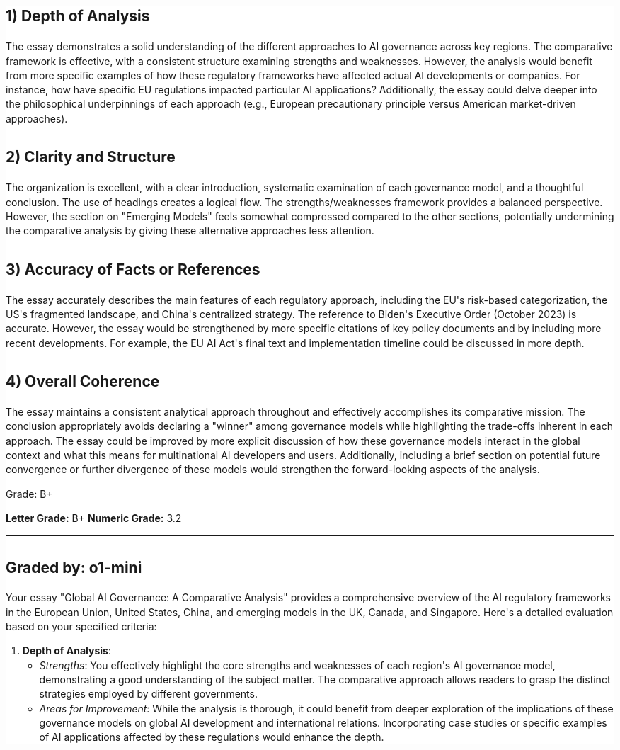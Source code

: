 ## 1) Depth of Analysis
The essay demonstrates a solid understanding of the different approaches to AI governance across key regions. The comparative framework is effective, with a consistent structure examining strengths and weaknesses. However, the analysis would benefit from more specific examples of how these regulatory frameworks have affected actual AI developments or companies. For instance, how have specific EU regulations impacted particular AI applications? Additionally, the essay could delve deeper into the philosophical underpinnings of each approach (e.g., European precautionary principle versus American market-driven approaches).

## 2) Clarity and Structure
The organization is excellent, with a clear introduction, systematic examination of each governance model, and a thoughtful conclusion. The use of headings creates a logical flow. The strengths/weaknesses framework provides a balanced perspective. However, the section on "Emerging Models" feels somewhat compressed compared to the other sections, potentially undermining the comparative analysis by giving these alternative approaches less attention.

## 3) Accuracy of Facts or References
The essay accurately describes the main features of each regulatory approach, including the EU's risk-based categorization, the US's fragmented landscape, and China's centralized strategy. The reference to Biden's Executive Order (October 2023) is accurate. However, the essay would be strengthened by more specific citations of key policy documents and by including more recent developments. For example, the EU AI Act's final text and implementation timeline could be discussed in more depth.

## 4) Overall Coherence
The essay maintains a consistent analytical approach throughout and effectively accomplishes its comparative mission. The conclusion appropriately avoids declaring a "winner" among governance models while highlighting the trade-offs inherent in each approach. The essay could be improved by more explicit discussion of how these governance models interact in the global context and what this means for multinational AI developers and users. Additionally, including a brief section on potential future convergence or further divergence of these models would strengthen the forward-looking aspects of the analysis.

Grade: B+

**Letter Grade:** B+
**Numeric Grade:** 3.2

---

## Graded by: o1-mini

Your essay "Global AI Governance: A Comparative Analysis" provides a comprehensive overview of the AI regulatory frameworks in the European Union, United States, China, and emerging models in the UK, Canada, and Singapore. Here's a detailed evaluation based on your specified criteria:

1. **Depth of Analysis**:
   - *Strengths*: You effectively highlight the core strengths and weaknesses of each region's AI governance model, demonstrating a good understanding of the subject matter. The comparative approach allows readers to grasp the distinct strategies employed by different governments.
   - *Areas for Improvement*: While the analysis is thorough, it could benefit from deeper exploration of the implications of these governance models on global AI development and international relations. Incorporating case studies or specific examples of AI applications affected by these regulations would enhance the depth.

